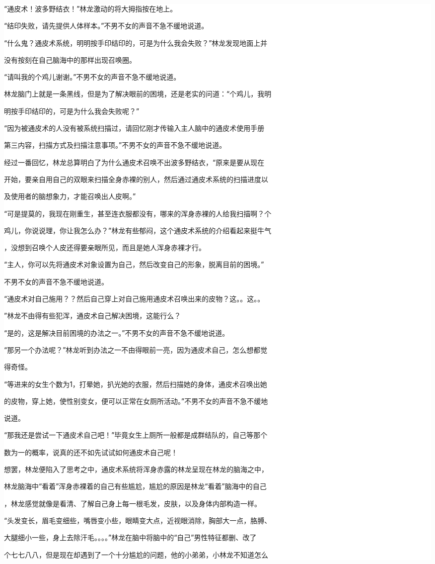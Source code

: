 “通皮术！波多野结衣！”林龙激动的将大拇指按在地上。

“结印失败，请先提供人体样本。”不男不女的声音不急不缓地说道。

“什么鬼？通皮术系统，明明按手印结印的，可是为什么我会失败？”林龙发现地面上并

没有按刻在自己脑海中的那样出现召唤圈。

“请叫我的个鸡儿谢谢。”不男不女的声音不急不缓地说道。

林龙脑门上就是一条黑线，但是为了解决眼前的困境，还是老实的问道：“个鸡儿，我明

明按手印结印的，可是为什么我会失败呢？”

“因为被通皮术的人没有被系统扫描过，请回忆刚才传输入主人脑中的通皮术使用手册

第三内容，扫描方式及扫描注意事项。”不男不女的声音不急不缓地说道。

经过一番回忆，林龙总算明白了为什么通皮术召唤不出波多野结衣，“原来是要从现在

开始，要亲自用自己的双眼来扫描全身赤裸的别人，然后通过通皮术系统的扫描进度以

及使用者的脑想象力，才能召唤出人皮啊。”

“可是提莫的，我现在刚重生，甚至连衣服都没有，哪来的浑身赤裸的人给我扫描啊？个

鸡儿，你说说理，你让我怎么办？”林龙有些郁闷，这个通皮术系统的介绍看起来挺牛气

，没想到召唤个人皮还得要亲眼所见，而且是她人浑身赤裸才行。

“主人，你可以先将通皮术对象设置为自己，然后改变自己的形象，脱离目前的困境。”

不男不女的声音不急不缓地说道。

“通皮术对自己施用？？然后自己穿上对自己施用通皮术召唤出来的皮物？这。。这。。

”林龙不由得有些犯浑，通皮术自己解决困境，这能行么？

“是的，这是解决目前困境的办法之一。”不男不女的声音不急不缓地说道。

“那另一个办法呢？”林龙听到办法之一不由得眼前一亮，因为通皮术自己，怎么想都觉

得奇怪。

“等进来的女生个数为1，打晕她，扒光她的衣服，然后扫描她的身体，通皮术召唤出她

的皮物，穿上她，使性别变女，便可以正常在女厕所活动。”不男不女的声音不急不缓地

说道。

“那我还是尝试一下通皮术自己吧！”毕竟女生上厕所一般都是成群结队的，自己等那个

数为一的概率，说真的还不如先试试如何通皮术自己呢！

想罢，林龙便陷入了思考之中，通皮术系统将浑身赤露的林龙呈现在林龙的脑海之中，

林龙脑海中“看着”浑身赤裸着的自己有些尴尬，尴尬的原因是林龙“看着”脑海中的自己

，林龙感觉就像是看清、了解自己身上每一根毛发，皮肤，以及身体内部构造一样。

“头发变长，眉毛变细些，嘴唇变小些，眼睛变大点，近视眼消除，胸部大一点，胳膊、

大腿细小一些，身上去除汗毛。。。。”林龙在脑中将脑中的“自己”男性特征都删、改了

个七七八八，但是现在却遇到了一个十分尴尬的问题，他的小弟弟，小林龙不知道怎么
